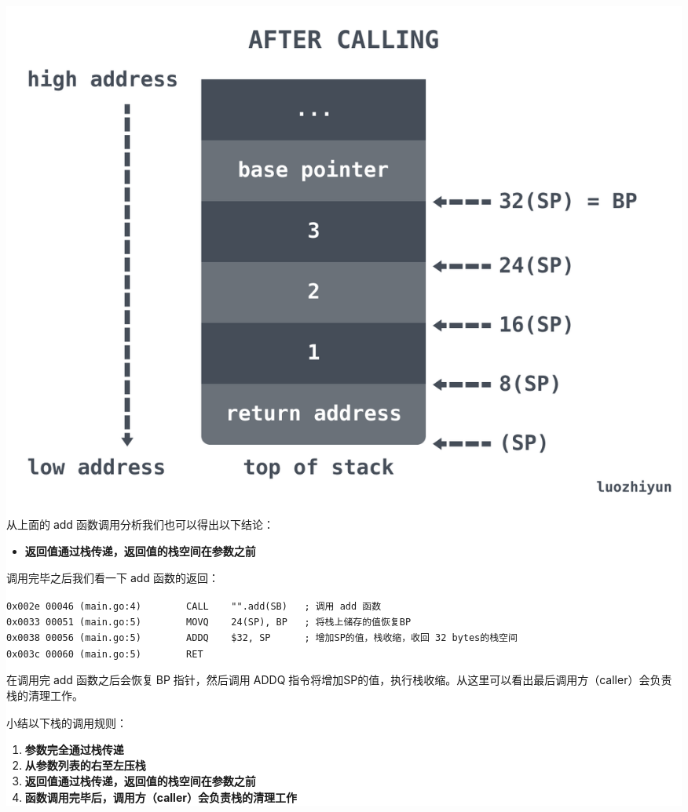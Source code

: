 ![call stack2](assets/20210418224524.png)

从上面的 add 函数调用分析我们也可以得出以下结论：

- **返回值通过栈传递，返回值的栈空间在参数之前**

调用完毕之后我们看一下 add 函数的返回：

```assembly
0x002e 00046 (main.go:4)        CALL    "".add(SB)   ; 调用 add 函数 
0x0033 00051 (main.go:5)        MOVQ    24(SP), BP   ; 将栈上储存的值恢复BP
0x0038 00056 (main.go:5)        ADDQ    $32, SP      ; 增加SP的值，栈收缩，收回 32 bytes的栈空间 
0x003c 00060 (main.go:5)        RET
```

在调用完 add 函数之后会恢复 BP 指针，然后调用 ADDQ 指令将增加SP的值，执行栈收缩。从这里可以看出最后调用方（caller）会负责栈的清理工作。

小结以下栈的调用规则：

1. **参数完全通过栈传递**
2. **从参数列表的右至左压栈**
3. **返回值通过栈传递，返回值的栈空间在参数之前**
4. **函数调用完毕后，调用方（caller）会负责栈的清理工作**
